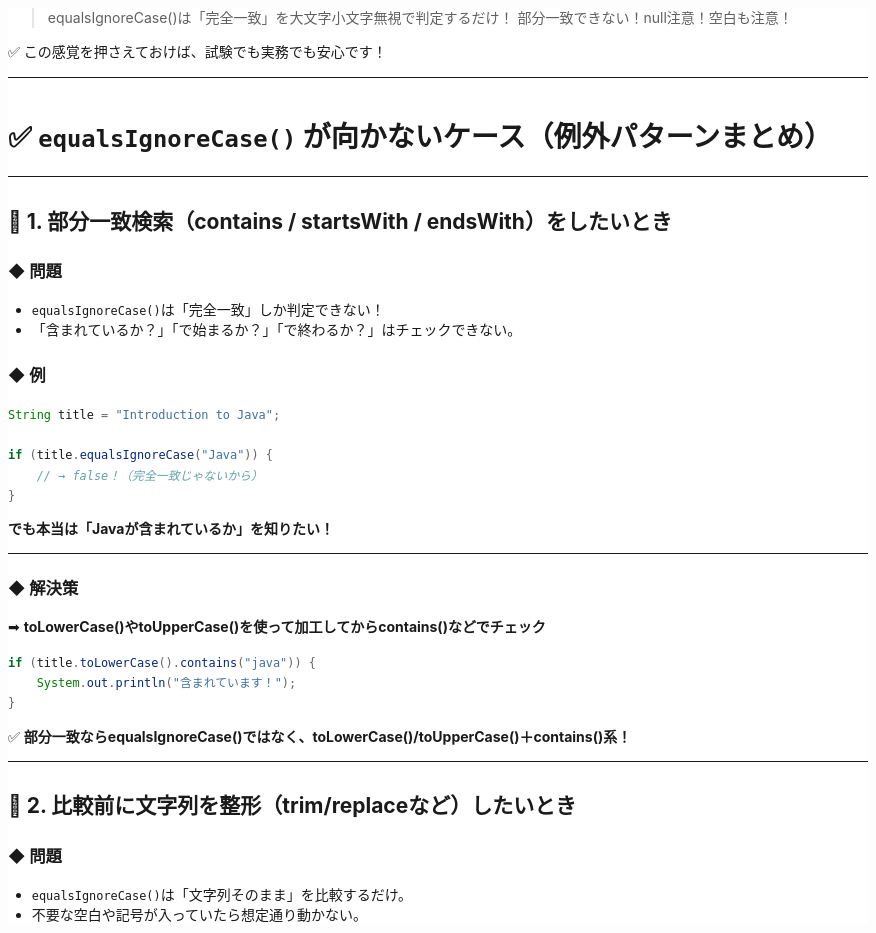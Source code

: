 > equalsIgnoreCase()は「完全一致」を大文字小文字無視で判定するだけ！
部分一致できない！null注意！空白も注意！
> 

✅ この感覚を押さえておけば、試験でも実務でも安心です！

---

# ✅ `equalsIgnoreCase()` が向かないケース（例外パターンまとめ）

---

## 🔹 1. **部分一致検索（contains / startsWith / endsWith）をしたいとき**

### ◆ 問題

- `equalsIgnoreCase()`は「完全一致」しか判定できない！
- 「含まれているか？」「で始まるか？」「で終わるか？」はチェックできない。

### ◆ 例

```java
String title = "Introduction to Java";

if (title.equalsIgnoreCase("Java")) {
    // → false！（完全一致じゃないから）
}
```

**でも本当は「Javaが含まれているか」を知りたい！**

---

### ◆ 解決策

➡ **toLowerCase()やtoUpperCase()を使って加工してからcontains()などでチェック**

```java
if (title.toLowerCase().contains("java")) {
    System.out.println("含まれています！");
}
```

✅ **部分一致ならequalsIgnoreCase()ではなく、toLowerCase()/toUpperCase()＋contains()系！**

---

## 🔹 2. **比較前に文字列を整形（trim/replaceなど）したいとき**

### ◆ 問題

- `equalsIgnoreCase()`は「文字列そのまま」を比較するだけ。
- 不要な空白や記号が入っていたら想定通り動かない。
